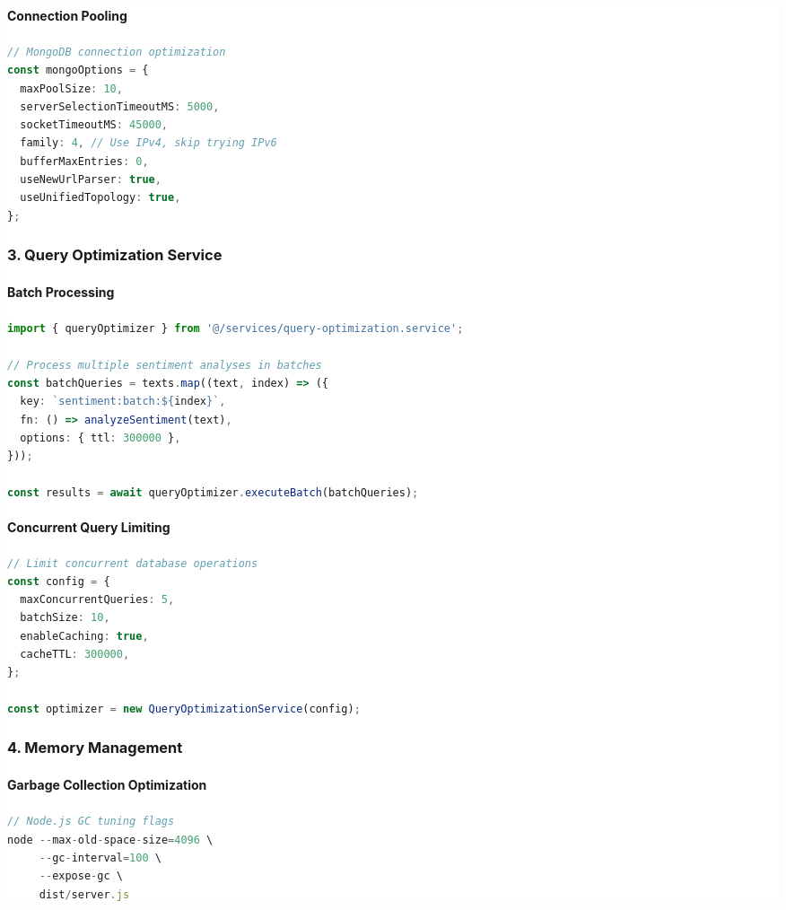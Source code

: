 #### Connection Pooling

```typescript
// MongoDB connection optimization
const mongoOptions = {
  maxPoolSize: 10,
  serverSelectionTimeoutMS: 5000,
  socketTimeoutMS: 45000,
  family: 4, // Use IPv4, skip trying IPv6
  bufferMaxEntries: 0,
  useNewUrlParser: true,
  useUnifiedTopology: true,
};
```

### 3. Query Optimization Service

#### Batch Processing

```typescript
import { queryOptimizer } from '@/services/query-optimization.service';

// Process multiple sentiment analyses in batches
const batchQueries = texts.map((text, index) => ({
  key: `sentiment:batch:${index}`,
  fn: () => analyzeSentiment(text),
  options: { ttl: 300000 },
}));

const results = await queryOptimizer.executeBatch(batchQueries);
```

#### Concurrent Query Limiting

```typescript
// Limit concurrent database operations
const config = {
  maxConcurrentQueries: 5,
  batchSize: 10,
  enableCaching: true,
  cacheTTL: 300000,
};

const optimizer = new QueryOptimizationService(config);
```

### 4. Memory Management

#### Garbage Collection Optimization

```javascript
// Node.js GC tuning flags
node --max-old-space-size=4096 \
     --gc-interval=100 \
     --expose-gc \
     dist/server.js
```
